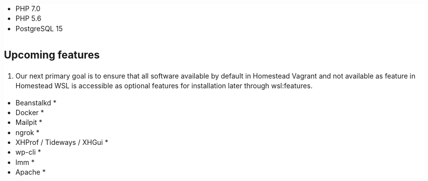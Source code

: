 - PHP 7.0
- PHP 5.6
- PostgreSQL 15

## Upcoming features
1. Our next primary goal is to ensure that all software available by default in Homestead Vagrant and not available as feature in Homestead WSL is accessible as optional features for installation later through wsl:features.
- Beanstalkd *
- Docker *
- Mailpit *
- ngrok *
- XHProf / Tideways / XHGui *
- wp-cli *
- lmm *
- Apache *
